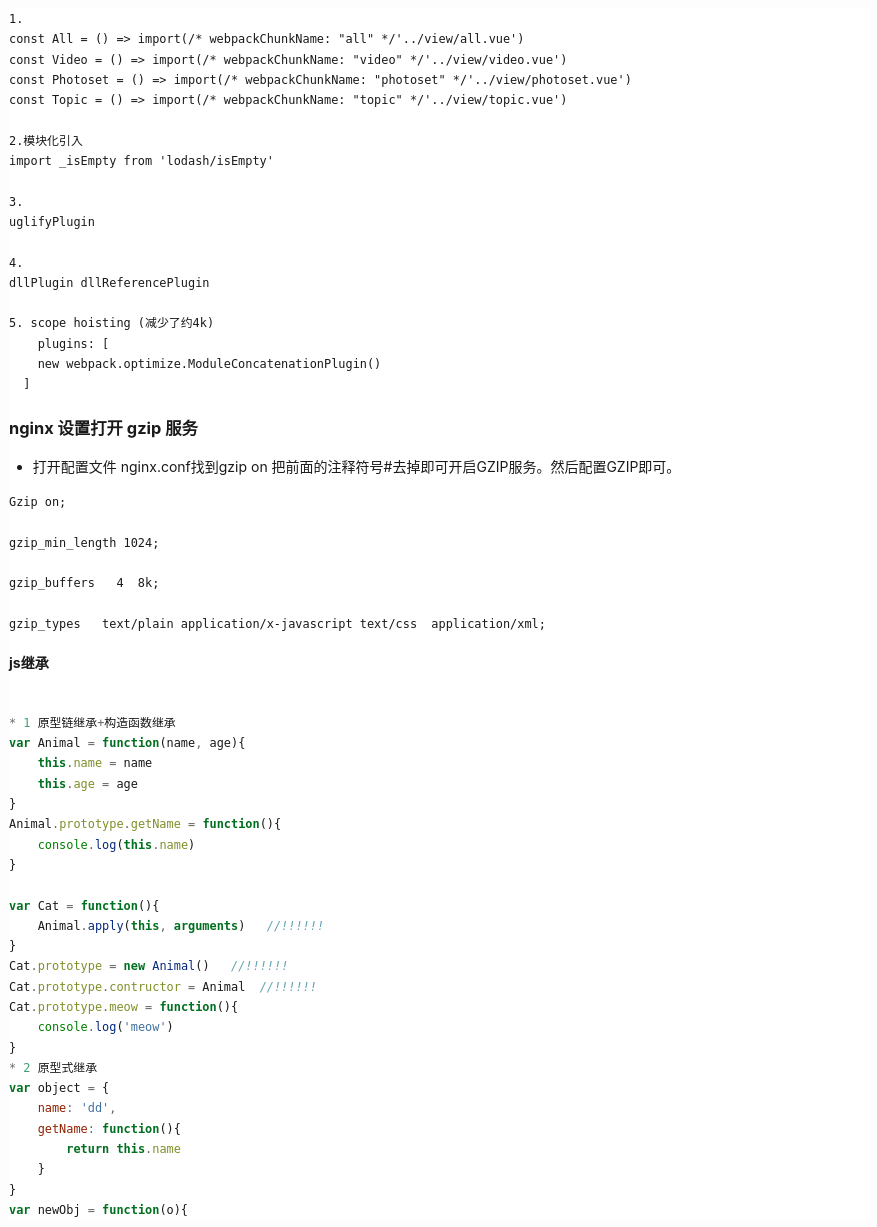 
```
1.
const All = () => import(/* webpackChunkName: "all" */'../view/all.vue')
const Video = () => import(/* webpackChunkName: "video" */'../view/video.vue')
const Photoset = () => import(/* webpackChunkName: "photoset" */'../view/photoset.vue')
const Topic = () => import(/* webpackChunkName: "topic" */'../view/topic.vue')

2.模块化引入
import _isEmpty from 'lodash/isEmpty'

3.
uglifyPlugin

4.
dllPlugin dllReferencePlugin

5. scope hoisting (减少了约4k)
	plugins: [
    new webpack.optimize.ModuleConcatenationPlugin()
  ]

```

### nginx 设置打开 gzip 服务
* 打开配置文件 nginx.conf找到gzip on 把前面的注释符号#去掉即可开启GZIP服务。然后配置GZIP即可。
```
Gzip on;

gzip_min_length 1024;

gzip_buffers   4  8k;

gzip_types   text/plain application/x-javascript text/css  application/xml;

```

#### js继承
```js

* 1 原型链继承+构造函数继承
var Animal = function(name, age){
	this.name = name
	this.age = age
}
Animal.prototype.getName = function(){
	console.log(this.name)
}

var Cat = function(){
	Animal.apply(this, arguments)   //!!!!!!
}
Cat.prototype = new Animal()   //!!!!!!
Cat.prototype.contructor = Animal  //!!!!!!
Cat.prototype.meow = function(){
	console.log('meow')
}
* 2 原型式继承
var object = {
	name: 'dd',
	getName: function(){
		return this.name
	}
}
var newObj = function(o){
```